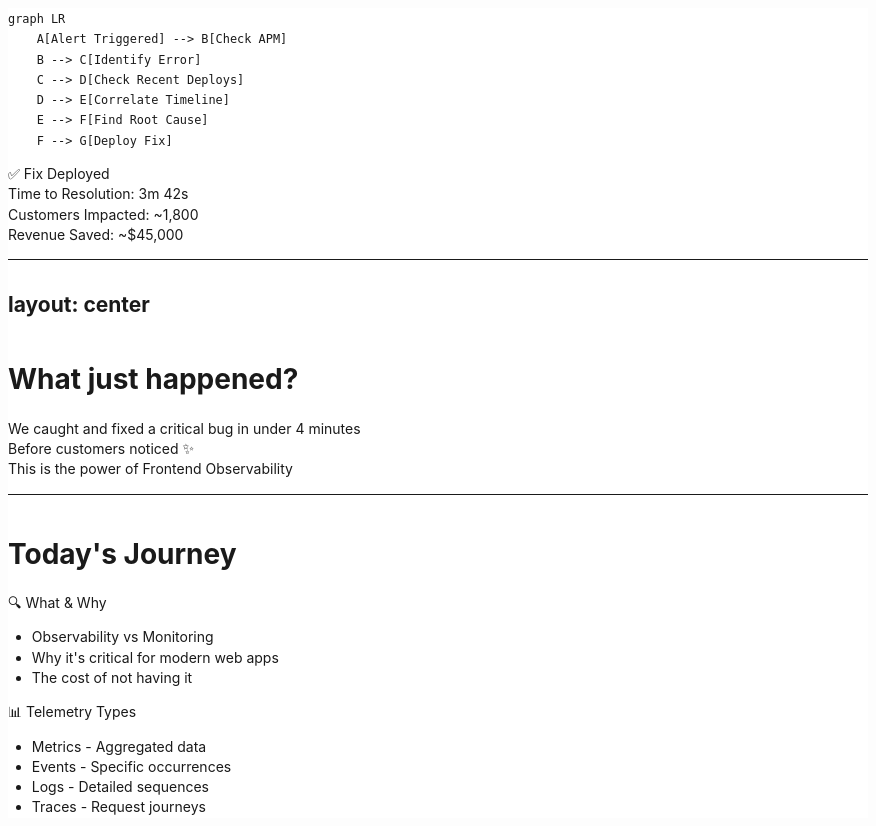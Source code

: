 ```mermaid {scale: 0.8}
graph LR
    A[Alert Triggered] --> B[Check APM]
    B --> C[Identify Error]
    C --> D[Check Recent Deploys]
    D --> E[Correlate Timeline]
    E --> F[Find Root Cause]
    F --> G[Deploy Fix]
```

<div v-click class="mt-4 bg-green-900 bg-opacity-20 p-4 rounded">
  <div class="text-sm font-bold text-green-400">✅ Fix Deployed</div>
  <div class="text-xs mt-2">Time to Resolution: 3m 42s</div>
  <div class="text-xs">Customers Impacted: ~1,800</div>
  <div class="text-xs">Revenue Saved: ~$45,000</div>
</div>

</div>

---
layout: center
---

# What just happened?

<div class="text-2xl mt-8">
  We caught and fixed a critical bug in <span class="text-green-400 font-bold">under 4 minutes</span>
</div>

<div v-click class="mt-8 text-xl">
  Before customers noticed ✨
</div>

<div v-click class="mt-8 text-lg text-gray-400">
  This is the power of <span class="text-blue-400 font-bold">Frontend Observability</span>
</div>

---

# Today's Journey

<div class="grid grid-cols-2 gap-8 mt-8">

<div v-click>
  <div class="text-2xl mb-4">🔍 <span class="font-bold">What & Why</span></div>
  <ul class="space-y-2">
    <li>Observability vs Monitoring</li>
    <li>Why it's critical for modern web apps</li>
    <li>The cost of not having it</li>
  </ul>
</div>

<div v-click>
  <div class="text-2xl mb-4">📊 <span class="font-bold">Telemetry Types</span></div>
  <ul class="space-y-2">
    <li>Metrics - Aggregated data</li>
    <li>Events - Specific occurrences</li>
    <li>Logs - Detailed sequences</li>
    <li>Traces - Request journeys</li>
  </ul>
</div>

